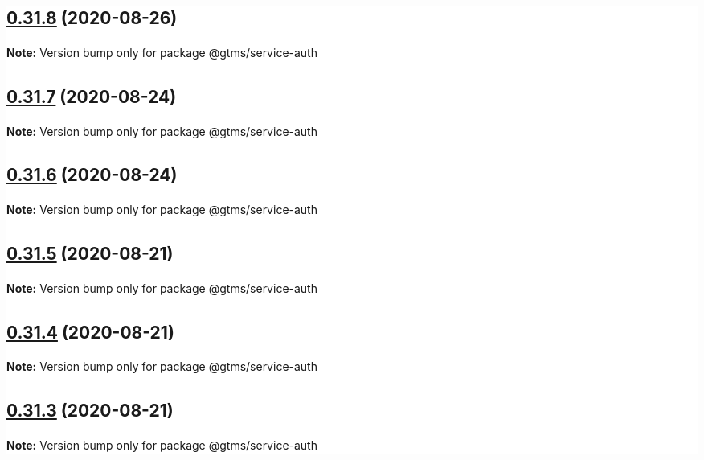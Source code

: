 



## [0.31.8](https://github.com/mariusz-kabala/gtms-backend/compare/@gtms/service-auth@0.31.7...@gtms/service-auth@0.31.8) (2020-08-26)

**Note:** Version bump only for package @gtms/service-auth





## [0.31.7](https://github.com/mariusz-kabala/gtms-backend/compare/@gtms/service-auth@0.31.6...@gtms/service-auth@0.31.7) (2020-08-24)

**Note:** Version bump only for package @gtms/service-auth





## [0.31.6](https://github.com/mariusz-kabala/gtms-backend/compare/@gtms/service-auth@0.31.5...@gtms/service-auth@0.31.6) (2020-08-24)

**Note:** Version bump only for package @gtms/service-auth





## [0.31.5](https://github.com/mariusz-kabala/gtms-backend/compare/@gtms/service-auth@0.31.4...@gtms/service-auth@0.31.5) (2020-08-21)

**Note:** Version bump only for package @gtms/service-auth





## [0.31.4](https://github.com/mariusz-kabala/gtms-backend/compare/@gtms/service-auth@0.31.3...@gtms/service-auth@0.31.4) (2020-08-21)

**Note:** Version bump only for package @gtms/service-auth





## [0.31.3](https://github.com/mariusz-kabala/gtms-backend/compare/@gtms/service-auth@0.31.2...@gtms/service-auth@0.31.3) (2020-08-21)

**Note:** Version bump only for package @gtms/service-auth

